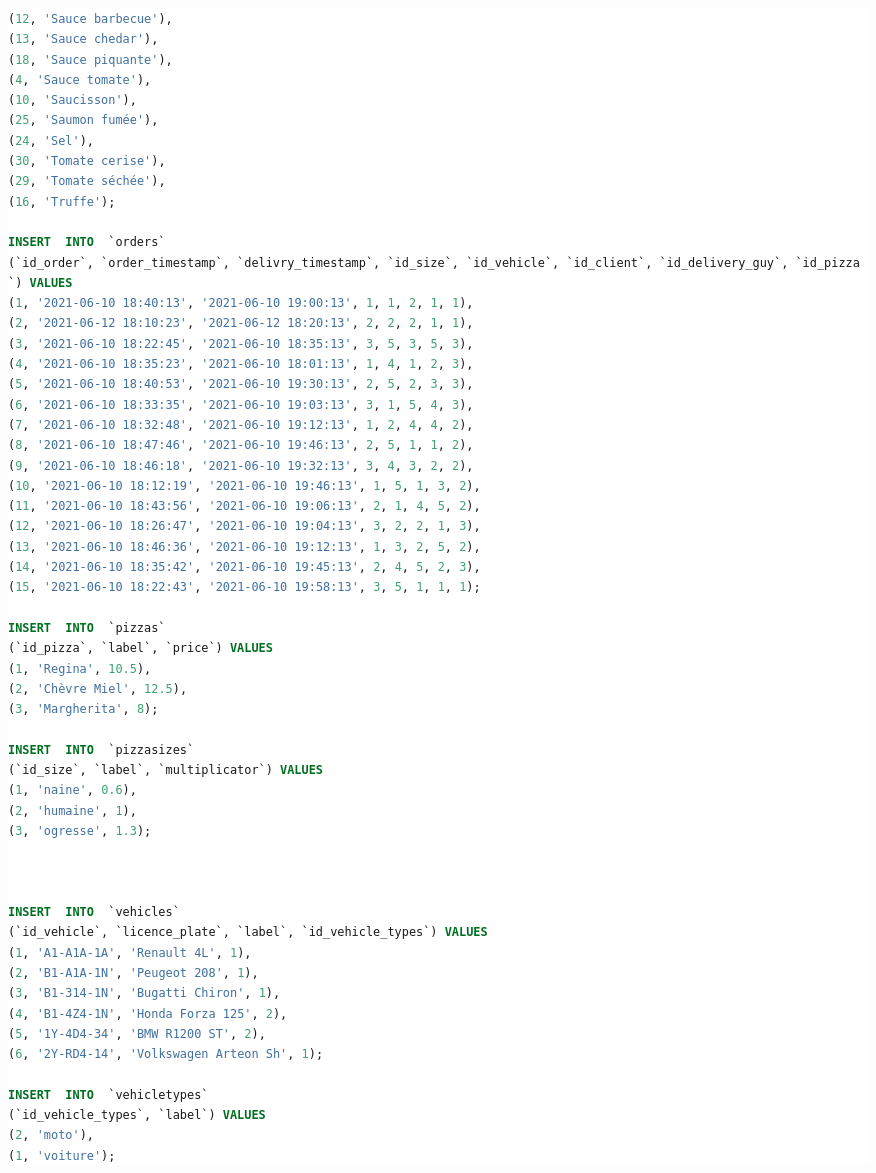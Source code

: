 ```SQL
(12, 'Sauce barbecue'),
(13, 'Sauce chedar'),
(18, 'Sauce piquante'),
(4, 'Sauce tomate'),
(10, 'Saucisson'),
(25, 'Saumon fumée'),
(24, 'Sel'),
(30, 'Tomate cerise'),
(29, 'Tomate séchée'),
(16, 'Truffe');

INSERT  INTO  `orders` 
(`id_order`, `order_timestamp`, `delivry_timestamp`, `id_size`, `id_vehicle`, `id_client`, `id_delivery_guy`, `id_pizza`) VALUES
(1, '2021-06-10 18:40:13', '2021-06-10 19:00:13', 1, 1, 2, 1, 1),
(2, '2021-06-12 18:10:23', '2021-06-12 18:20:13', 2, 2, 2, 1, 1),
(3, '2021-06-10 18:22:45', '2021-06-10 18:35:13', 3, 5, 3, 5, 3),
(4, '2021-06-10 18:35:23', '2021-06-10 18:01:13', 1, 4, 1, 2, 3),
(5, '2021-06-10 18:40:53', '2021-06-10 19:30:13', 2, 5, 2, 3, 3),
(6, '2021-06-10 18:33:35', '2021-06-10 19:03:13', 3, 1, 5, 4, 3),
(7, '2021-06-10 18:32:48', '2021-06-10 19:12:13', 1, 2, 4, 4, 2),
(8, '2021-06-10 18:47:46', '2021-06-10 19:46:13', 2, 5, 1, 1, 2),
(9, '2021-06-10 18:46:18', '2021-06-10 19:32:13', 3, 4, 3, 2, 2),
(10, '2021-06-10 18:12:19', '2021-06-10 19:46:13', 1, 5, 1, 3, 2),
(11, '2021-06-10 18:43:56', '2021-06-10 19:06:13', 2, 1, 4, 5, 2),
(12, '2021-06-10 18:26:47', '2021-06-10 19:04:13', 3, 2, 2, 1, 3),
(13, '2021-06-10 18:46:36', '2021-06-10 19:12:13', 1, 3, 2, 5, 2),
(14, '2021-06-10 18:35:42', '2021-06-10 19:45:13', 2, 4, 5, 2, 3),
(15, '2021-06-10 18:22:43', '2021-06-10 19:58:13', 3, 5, 1, 1, 1);
  
INSERT  INTO  `pizzas` 
(`id_pizza`, `label`, `price`) VALUES
(1, 'Regina', 10.5),
(2, 'Chèvre Miel', 12.5),
(3, 'Margherita', 8);
 
INSERT  INTO  `pizzasizes` 
(`id_size`, `label`, `multiplicator`) VALUES
(1, 'naine', 0.6),
(2, 'humaine', 1),
(3, 'ogresse', 1.3);

  

INSERT  INTO  `vehicles` 
(`id_vehicle`, `licence_plate`, `label`, `id_vehicle_types`) VALUES
(1, 'A1-A1A-1A', 'Renault 4L', 1),
(2, 'B1-A1A-1N', 'Peugeot 208', 1),
(3, 'B1-314-1N', 'Bugatti Chiron', 1),
(4, 'B1-4Z4-1N', 'Honda Forza 125', 2),
(5, '1Y-4D4-34', 'BMW R1200 ST', 2),
(6, '2Y-RD4-14', 'Volkswagen Arteon Sh', 1);

INSERT  INTO  `vehicletypes` 
(`id_vehicle_types`, `label`) VALUES
(2, 'moto'),
(1, 'voiture');
```  
